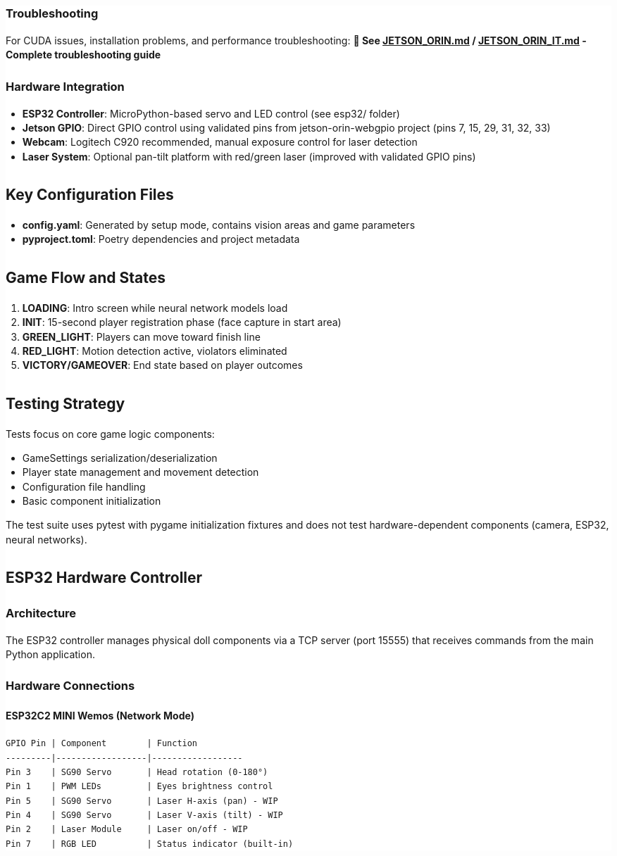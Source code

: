 ### Troubleshooting

For CUDA issues, installation problems, and performance troubleshooting:
**📖 See [JETSON_ORIN.md](JETSON_ORIN.md#troubleshooting-jetson-orin-issues) / [JETSON_ORIN_IT.md](JETSON_ORIN_IT.md#risoluzione-problemi-jetson-orin) - Complete troubleshooting guide**

### Hardware Integration
- **ESP32 Controller**: MicroPython-based servo and LED control (see esp32/ folder)
- **Jetson GPIO**: Direct GPIO control using validated pins from jetson-orin-webgpio project (pins 7, 15, 29, 31, 32, 33)
- **Webcam**: Logitech C920 recommended, manual exposure control for laser detection
- **Laser System**: Optional pan-tilt platform with red/green laser (improved with validated GPIO pins)

## Key Configuration Files

- **config.yaml**: Generated by setup mode, contains vision areas and game parameters
- **pyproject.toml**: Poetry dependencies and project metadata

## Game Flow and States

1. **LOADING**: Intro screen while neural network models load
2. **INIT**: 15-second player registration phase (face capture in start area)
3. **GREEN_LIGHT**: Players can move toward finish line
4. **RED_LIGHT**: Motion detection active, violators eliminated
5. **VICTORY/GAMEOVER**: End state based on player outcomes

## Testing Strategy

Tests focus on core game logic components:
- GameSettings serialization/deserialization
- Player state management and movement detection
- Configuration file handling
- Basic component initialization

The test suite uses pytest with pygame initialization fixtures and does not test hardware-dependent components (camera, ESP32, neural networks).

## ESP32 Hardware Controller

### Architecture
The ESP32 controller manages physical doll components via a TCP server (port 15555) that receives commands from the main Python application.

### Hardware Connections

#### ESP32C2 MINI Wemos (Network Mode)
```
GPIO Pin | Component        | Function
---------|------------------|------------------
Pin 3    | SG90 Servo       | Head rotation (0-180°)
Pin 1    | PWM LEDs         | Eyes brightness control
Pin 5    | SG90 Servo       | Laser H-axis (pan) - WIP
Pin 4    | SG90 Servo       | Laser V-axis (tilt) - WIP  
Pin 2    | Laser Module     | Laser on/off - WIP
Pin 7    | RGB LED          | Status indicator (built-in)
```
